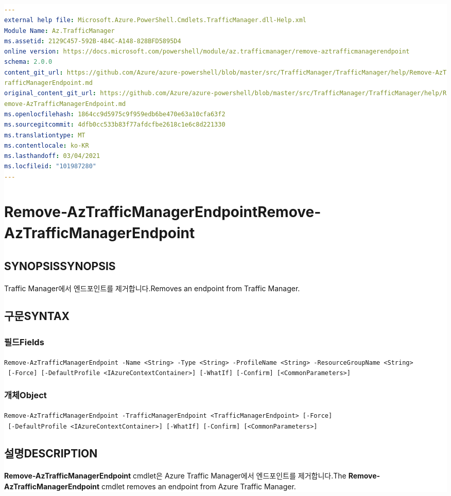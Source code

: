 ```yaml
---
external help file: Microsoft.Azure.PowerShell.Cmdlets.TrafficManager.dll-Help.xml
Module Name: Az.TrafficManager
ms.assetid: 2129C457-592B-484C-A148-828BFD5895D4
online version: https://docs.microsoft.com/powershell/module/az.trafficmanager/remove-aztrafficmanagerendpoint
schema: 2.0.0
content_git_url: https://github.com/Azure/azure-powershell/blob/master/src/TrafficManager/TrafficManager/help/Remove-AzTrafficManagerEndpoint.md
original_content_git_url: https://github.com/Azure/azure-powershell/blob/master/src/TrafficManager/TrafficManager/help/Remove-AzTrafficManagerEndpoint.md
ms.openlocfilehash: 1864cc9d5975c9f959edb6be470e63a10cfa63f2
ms.sourcegitcommit: 4dfb0cc533b83f77afdcfbe2618c1e6c8d221330
ms.translationtype: MT
ms.contentlocale: ko-KR
ms.lasthandoff: 03/04/2021
ms.locfileid: "101987280"
---
```

# <span data-ttu-id="7d00c-101">Remove-AzTrafficManagerEndpoint</span><span class="sxs-lookup"><span data-stu-id="7d00c-101">Remove-AzTrafficManagerEndpoint</span></span>

## <span data-ttu-id="7d00c-102">SYNOPSIS</span><span class="sxs-lookup"><span data-stu-id="7d00c-102">SYNOPSIS</span></span>
<span data-ttu-id="7d00c-103">Traffic Manager에서 엔드포인트를 제거합니다.</span><span class="sxs-lookup"><span data-stu-id="7d00c-103">Removes an endpoint from Traffic Manager.</span></span>

## <span data-ttu-id="7d00c-104">구문</span><span class="sxs-lookup"><span data-stu-id="7d00c-104">SYNTAX</span></span>

### <span data-ttu-id="7d00c-105">필드</span><span class="sxs-lookup"><span data-stu-id="7d00c-105">Fields</span></span>
```
Remove-AzTrafficManagerEndpoint -Name <String> -Type <String> -ProfileName <String> -ResourceGroupName <String>
 [-Force] [-DefaultProfile <IAzureContextContainer>] [-WhatIf] [-Confirm] [<CommonParameters>]
```

### <span data-ttu-id="7d00c-106">개체</span><span class="sxs-lookup"><span data-stu-id="7d00c-106">Object</span></span>
```
Remove-AzTrafficManagerEndpoint -TrafficManagerEndpoint <TrafficManagerEndpoint> [-Force]
 [-DefaultProfile <IAzureContextContainer>] [-WhatIf] [-Confirm] [<CommonParameters>]
```

## <span data-ttu-id="7d00c-107">설명</span><span class="sxs-lookup"><span data-stu-id="7d00c-107">DESCRIPTION</span></span>
<span data-ttu-id="7d00c-108">**Remove-AzTrafficManagerEndpoint** cmdlet은 Azure Traffic Manager에서 엔드포인트를 제거합니다.</span><span class="sxs-lookup"><span data-stu-id="7d00c-108">The **Remove-AzTrafficManagerEndpoint** cmdlet removes an endpoint from Azure Traffic Manager.</span></span>
